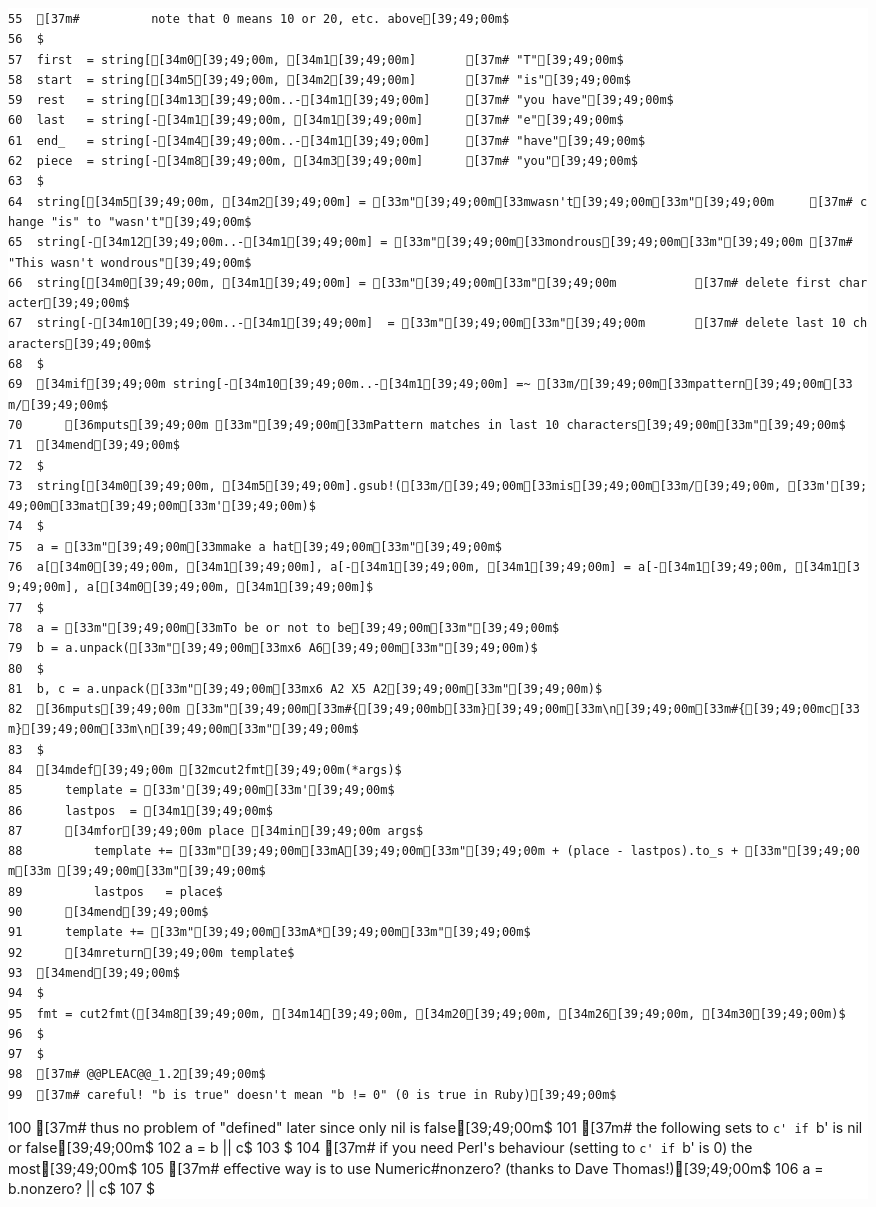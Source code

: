     55	[37m#          note that 0 means 10 or 20, etc. above[39;49;00m$
    56	$
    57	first  = string[[34m0[39;49;00m, [34m1[39;49;00m]       [37m# "T"[39;49;00m$
    58	start  = string[[34m5[39;49;00m, [34m2[39;49;00m]       [37m# "is"[39;49;00m$
    59	rest   = string[[34m13[39;49;00m..-[34m1[39;49;00m]     [37m# "you have"[39;49;00m$
    60	last   = string[-[34m1[39;49;00m, [34m1[39;49;00m]      [37m# "e"[39;49;00m$
    61	end_   = string[-[34m4[39;49;00m..-[34m1[39;49;00m]     [37m# "have"[39;49;00m$
    62	piece  = string[-[34m8[39;49;00m, [34m3[39;49;00m]      [37m# "you"[39;49;00m$
    63	$
    64	string[[34m5[39;49;00m, [34m2[39;49;00m] = [33m"[39;49;00m[33mwasn't[39;49;00m[33m"[39;49;00m     [37m# change "is" to "wasn't"[39;49;00m$
    65	string[-[34m12[39;49;00m..-[34m1[39;49;00m] = [33m"[39;49;00m[33mondrous[39;49;00m[33m"[39;49;00m [37m# "This wasn't wondrous"[39;49;00m$
    66	string[[34m0[39;49;00m, [34m1[39;49;00m] = [33m"[39;49;00m[33m"[39;49;00m           [37m# delete first character[39;49;00m$
    67	string[-[34m10[39;49;00m..-[34m1[39;49;00m]  = [33m"[39;49;00m[33m"[39;49;00m       [37m# delete last 10 characters[39;49;00m$
    68	$
    69	[34mif[39;49;00m string[-[34m10[39;49;00m..-[34m1[39;49;00m] =~ [33m/[39;49;00m[33mpattern[39;49;00m[33m/[39;49;00m$
    70	    [36mputs[39;49;00m [33m"[39;49;00m[33mPattern matches in last 10 characters[39;49;00m[33m"[39;49;00m$
    71	[34mend[39;49;00m$
    72	$
    73	string[[34m0[39;49;00m, [34m5[39;49;00m].gsub!([33m/[39;49;00m[33mis[39;49;00m[33m/[39;49;00m, [33m'[39;49;00m[33mat[39;49;00m[33m'[39;49;00m)$
    74	$
    75	a = [33m"[39;49;00m[33mmake a hat[39;49;00m[33m"[39;49;00m$
    76	a[[34m0[39;49;00m, [34m1[39;49;00m], a[-[34m1[39;49;00m, [34m1[39;49;00m] = a[-[34m1[39;49;00m, [34m1[39;49;00m], a[[34m0[39;49;00m, [34m1[39;49;00m]$
    77	$
    78	a = [33m"[39;49;00m[33mTo be or not to be[39;49;00m[33m"[39;49;00m$
    79	b = a.unpack([33m"[39;49;00m[33mx6 A6[39;49;00m[33m"[39;49;00m)$
    80	$
    81	b, c = a.unpack([33m"[39;49;00m[33mx6 A2 X5 A2[39;49;00m[33m"[39;49;00m)$
    82	[36mputs[39;49;00m [33m"[39;49;00m[33m#{[39;49;00mb[33m}[39;49;00m[33m\n[39;49;00m[33m#{[39;49;00mc[33m}[39;49;00m[33m\n[39;49;00m[33m"[39;49;00m$
    83	$
    84	[34mdef[39;49;00m [32mcut2fmt[39;49;00m(*args)$
    85	    template = [33m'[39;49;00m[33m'[39;49;00m$
    86	    lastpos  = [34m1[39;49;00m$
    87	    [34mfor[39;49;00m place [34min[39;49;00m args$
    88	        template += [33m"[39;49;00m[33mA[39;49;00m[33m"[39;49;00m + (place - lastpos).to_s + [33m"[39;49;00m[33m [39;49;00m[33m"[39;49;00m$
    89	        lastpos   = place$
    90	    [34mend[39;49;00m$
    91	    template += [33m"[39;49;00m[33mA*[39;49;00m[33m"[39;49;00m$
    92	    [34mreturn[39;49;00m template$
    93	[34mend[39;49;00m$
    94	$
    95	fmt = cut2fmt([34m8[39;49;00m, [34m14[39;49;00m, [34m20[39;49;00m, [34m26[39;49;00m, [34m30[39;49;00m)$
    96	$
    97	$
    98	[37m# @@PLEAC@@_1.2[39;49;00m$
    99	[37m# careful! "b is true" doesn't mean "b != 0" (0 is true in Ruby)[39;49;00m$
   100	[37m# thus no problem of "defined" later since only nil is false[39;49;00m$
   101	[37m# the following sets to `c' if `b' is nil or false[39;49;00m$
   102	a = b || c$
   103	$
   104	[37m# if you need Perl's behaviour (setting to `c' if `b' is 0) the most[39;49;00m$
   105	[37m# effective way is to use Numeric#nonzero? (thanks to Dave Thomas!)[39;49;00m$
   106	a = b.nonzero? || c$
   107	$